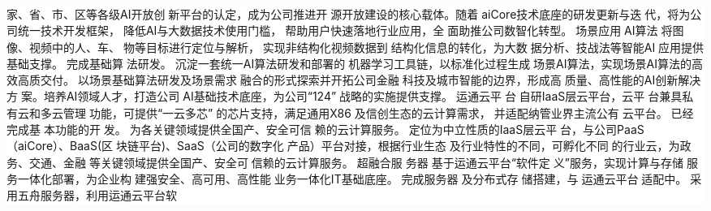 家、省、市、区等各级AI开放创
新平台的认定，成为公司推进开
源开放建设的核心载体。随着
aiCore技术底座的研发更新与迭
代，将为公司统一技术开发框架，
降低AI与大数据技术使用门槛，
帮助用户快速落地行业应用，全
面助推公司数智化转型。
场景应用
AI算法
将图像、视频中的人、车、
物等目标进行定位与解析，
实现非结构化视频数据到
结构化信息的转化，为大数
据分析、技战法等智能AI
应用提供基础支撑。
完成基础算
法研发。
沉淀一套统一AI算法研发和部署的
机器学习工具链，以标准化过程生成
场景AI算法，实现场景AI算法的高
效高质交付。
以场景基础算法研发及场景需求
融合的形式探索并开拓公司金融
科技及城市智能的边界，形成高
质量、高性能的AI创新解决方
案。培养AI领域人才，打造公司
AI基础技术底座，为公司“124”
战略的实施提供支撑。
运通云平
台
自研IaaS层云平台，云平
台兼具私有云和多云管理
功能，可提供“一云多芯”
的芯片支持，满足通用X86
及信创生态的云计算需求，
并适配纳管业界主流公有
云平台。
已经完成基
本功能的开
发。
为各关键领域提供全国产、安全可信
赖的云计算服务。
定位为中立性质的IaaS层云平
台，与公司PaaS（aiCore）、BaaS(区
块链平台)、SaaS（公司的数字化
产品）平台对接，根据行业生态
及行业特性的不同，可孵化不同
的行业云，为政务、交通、金融
等关键领域提供全国产、安全可
信赖的云计算服务。
超融合服
务器
基于运通云平台“软件定
义”服务，实现计算与存储
服务一体化部署，为企业构
建强安全、高可用、高性能
业务一体化IT基础底座。
完成服务器
及分布式存
储搭建，与
运通云平台
适配中。
采用五舟服务器，利用运通云平台软